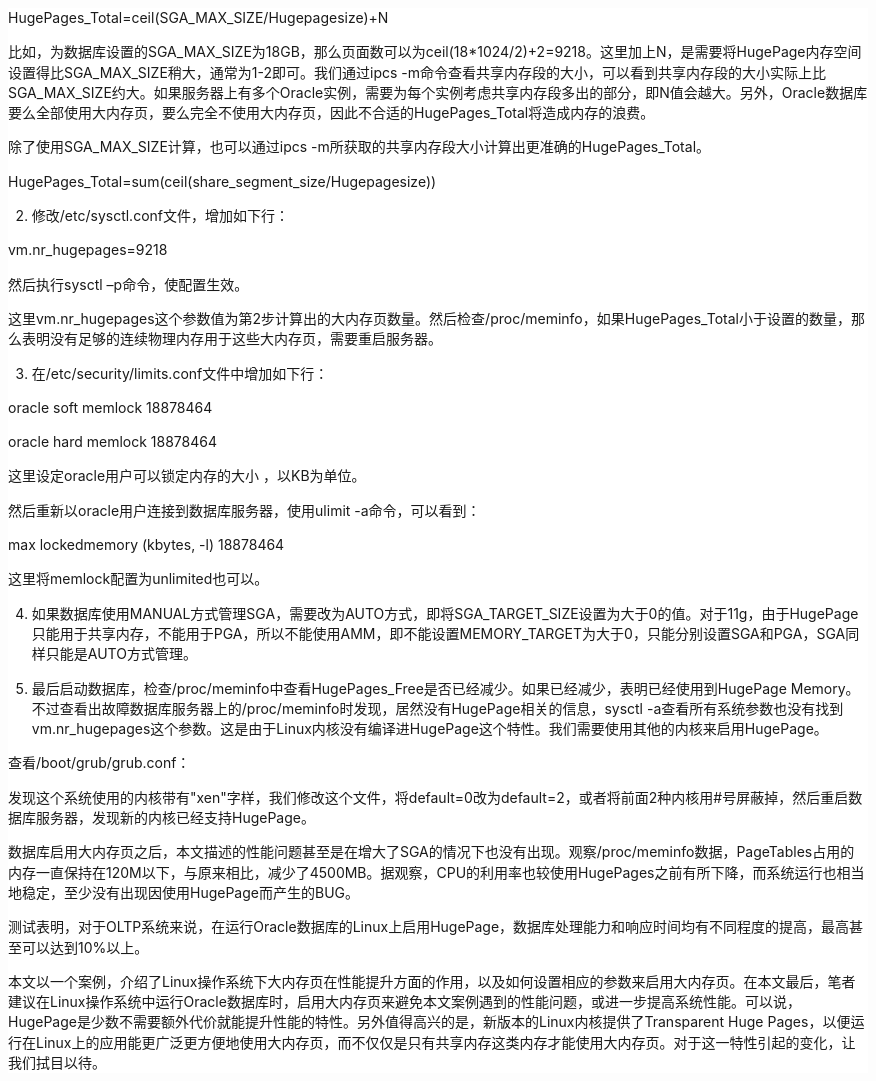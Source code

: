 HugePages_Total=ceil(SGA_MAX_SIZE/Hugepagesize)+N

比如，为数据库设置的SGA_MAX_SIZE为18GB，那么页面数可以为ceil(18*1024/2)+2=9218。这里加上N，是需要将HugePage内存空间设置得比SGA_MAX_SIZE稍大，通常为1-2即可。我们通过ipcs -m命令查看共享内存段的大小，可以看到共享内存段的大小实际上比SGA_MAX_SIZE约大。如果服务器上有多个Oracle实例，需要为每个实例考虑共享内存段多出的部分，即N值会越大。另外，Oracle数据库要么全部使用大内存页，要么完全不使用大内存页，因此不合适的HugePages_Total将造成内存的浪费。

除了使用SGA_MAX_SIZE计算，也可以通过ipcs -m所获取的共享内存段大小计算出更准确的HugePages_Total。

  HugePages_Total=sum(ceil(share_segment_size/Hugepagesize))



2.   修改/etc/sysctl.conf文件，增加如下行：

vm.nr_hugepages=9218

然后执行sysctl –p命令，使配置生效。

这里vm.nr_hugepages这个参数值为第2步计算出的大内存页数量。然后检查/proc/meminfo，如果HugePages_Total小于设置的数量，那么表明没有足够的连续物理内存用于这些大内存页，需要重启服务器。



3.   在/etc/security/limits.conf文件中增加如下行：

oracle soft memlock 18878464

oracle hard memlock 18878464

这里设定oracle用户可以锁定内存的大小 ，以KB为单位。

然后重新以oracle用户连接到数据库服务器，使用ulimit -a命令，可以看到：

max lockedmemory       (kbytes, -l) 18878464

这里将memlock配置为unlimited也可以。

4.   如果数据库使用MANUAL方式管理SGA，需要改为AUTO方式，即将SGA_TARGET_SIZE设置为大于0的值。对于11g，由于HugePage只能用于共享内存，不能用于PGA，所以不能使用AMM，即不能设置MEMORY_TARGET为大于0，只能分别设置SGA和PGA，SGA同样只能是AUTO方式管理。

5.   最后启动数据库，检查/proc/meminfo中查看HugePages_Free是否已经减少。如果已经减少，表明已经使用到HugePage Memory。不过查看出故障数据库服务器上的/proc/meminfo时发现，居然没有HugePage相关的信息，sysctl -a查看所有系统参数也没有找到vm.nr_hugepages这个参数。这是由于Linux内核没有编译进HugePage这个特性。我们需要使用其他的内核来启用HugePage。

查看/boot/grub/grub.conf：


发现这个系统使用的内核带有"xen"字样，我们修改这个文件，将default=0改为default=2，或者将前面2种内核用#号屏蔽掉，然后重启数据库服务器，发现新的内核已经支持HugePage。



数据库启用大内存页之后，本文描述的性能问题甚至是在增大了SGA的情况下也没有出现。观察/proc/meminfo数据，PageTables占用的内存一直保持在120M以下，与原来相比，减少了4500MB。据观察，CPU的利用率也较使用HugePages之前有所下降，而系统运行也相当地稳定，至少没有出现因使用HugePage而产生的BUG。


测试表明，对于OLTP系统来说，在运行Oracle数据库的Linux上启用HugePage，数据库处理能力和响应时间均有不同程度的提高，最高甚至可以达到10%以上。

本文以一个案例，介绍了Linux操作系统下大内存页在性能提升方面的作用，以及如何设置相应的参数来启用大内存页。在本文最后，笔者建议在Linux操作系统中运行Oracle数据库时，启用大内存页来避免本文案例遇到的性能问题，或进一步提高系统性能。可以说，HugePage是少数不需要额外代价就能提升性能的特性。另外值得高兴的是，新版本的Linux内核提供了Transparent Huge Pages，以便运行在Linux上的应用能更广泛更方便地使用大内存页，而不仅仅是只有共享内存这类内存才能使用大内存页。对于这一特性引起的变化，让我们拭目以待。